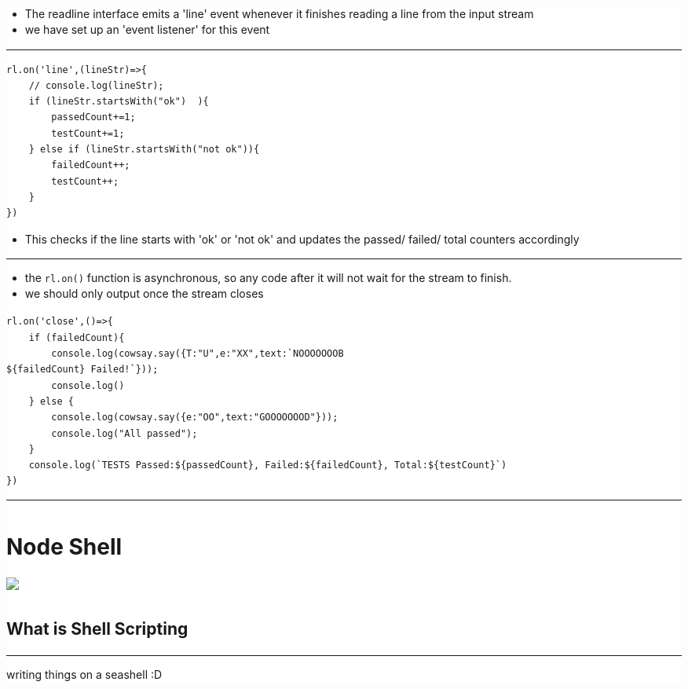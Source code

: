 

- The readline interface emits a 'line' event whenever it finishes reading a line from the input stream
- we have set up an 'event listener' for this event

---

```javascript=
rl.on('line',(lineStr)=>{
    // console.log(lineStr);
    if (lineStr.startsWith("ok")  ){
        passedCount+=1;
        testCount+=1;
    } else if (lineStr.startsWith("not ok")){
        failedCount++;
        testCount++;
    }
})
```

- This checks if the line starts with 'ok' or 'not ok' and updates the passed/ failed/ total counters accordingly

---

- the `rl.on()` function is asynchronous, so any code after it will not wait for the stream to finish.
- we should only output once the stream closes
```javascript=
rl.on('close',()=>{
    if (failedCount){
        console.log(cowsay.say({T:"U",e:"XX",text:`NOOOOOOOB
${failedCount} Failed!`}));
        console.log()
    } else {
        console.log(cowsay.say({e:"OO",text:"GOOOOOOOD"}));
        console.log("All passed");
    }
    console.log(`TESTS Passed:${passedCount}, Failed:${failedCount}, Total:${testCount}`)
})
```

---

# Node Shell

![](https://i.imgur.com/zXiuAjC.gif)

## What is Shell Scripting

---

writing things on a seashell :D
